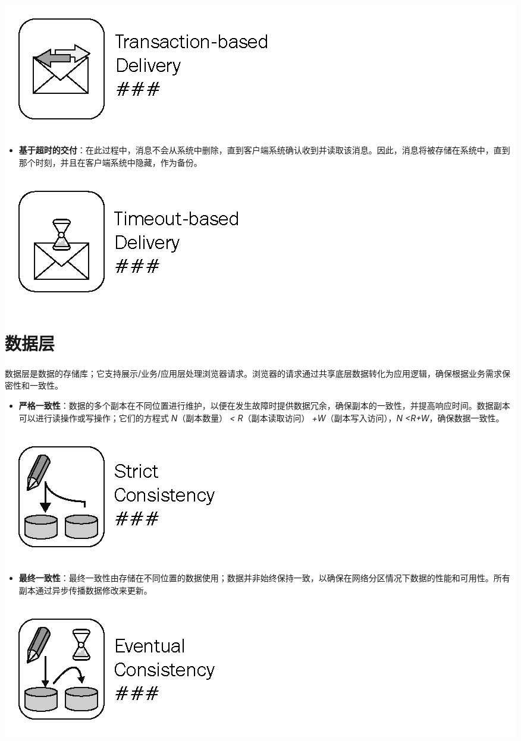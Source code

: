![](img/3599d6af-35c5-41d7-833c-b84a5e053017.png)

+   **基于超时的交付**：在此过程中，消息不会从系统中删除，直到客户端系统确认收到并读取该消息。因此，消息将被存储在系统中，直到那个时刻，并且在客户端系统中隐藏，作为备份。

![](img/ea4d2b3e-f65a-4b6e-95d6-74a2444096c1.png)

# 数据层

数据层是数据的存储库；它支持展示/业务/应用层处理浏览器请求。浏览器的请求通过共享底层数据转化为应用逻辑，确保根据业务需求保密性和一致性。

+   **严格一致性**：数据的多个副本在不同位置进行维护，以便在发生故障时提供数据冗余，确保副本的一致性，并提高响应时间。数据副本可以进行读操作或写操作；它们的方程式 *N*（副本数量） *< R*（副本读取访问） *+W*（副本写入访问），*N <R+W*，确保数据一致性。

![](img/83d4937e-e354-48b2-8a18-8e6d99056dc6.png)

+   **最终一致性**：最终一致性由存储在不同位置的数据使用；数据并非始终保持一致，以确保在网络分区情况下数据的性能和可用性。所有副本通过异步传播数据修改来更新。

![](img/aa83f196-7811-486e-978a-4c544e341b57.png)
